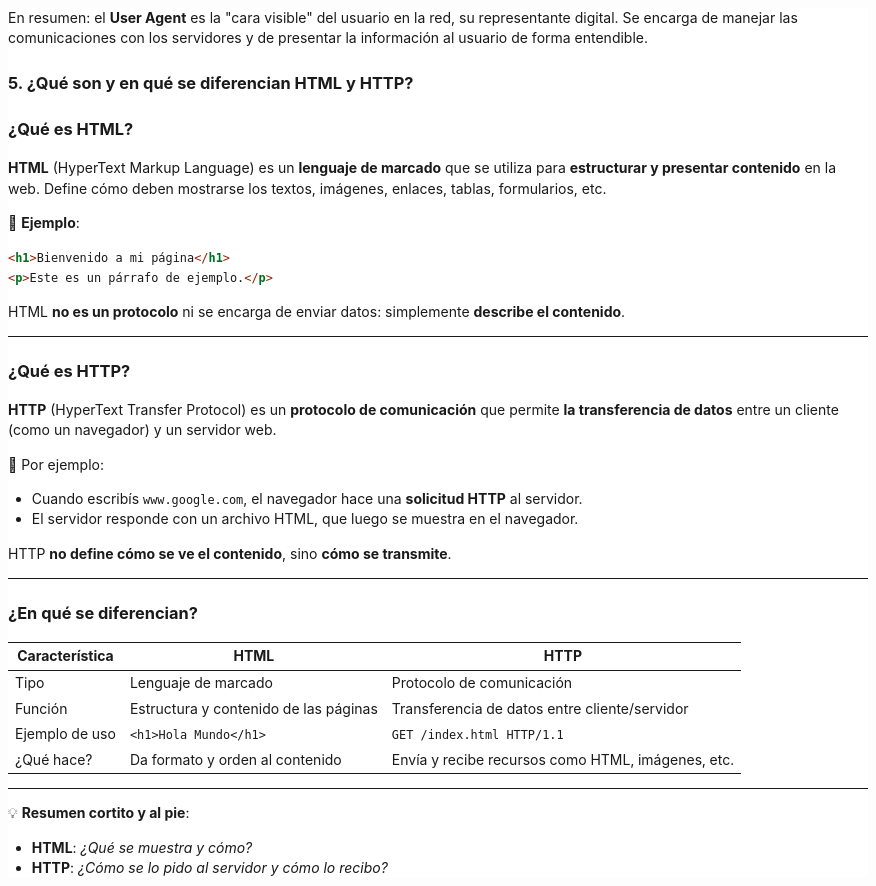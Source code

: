 
En resumen: el **User Agent** es la "cara visible" del usuario en la red, su representante digital. Se encarga de manejar las comunicaciones con los servidores y de presentar la información al usuario de forma entendible.

### 5. ¿Qué son y en qué se diferencian HTML y HTTP?

### **¿Qué es HTML?**

**HTML** (HyperText Markup Language) es un **lenguaje de marcado** que se utiliza para **estructurar y presentar contenido** en la web. Define cómo deben mostrarse los textos, imágenes, enlaces, tablas, formularios, etc.

📄 **Ejemplo**:

```html
<h1>Bienvenido a mi página</h1>
<p>Este es un párrafo de ejemplo.</p>

```

HTML **no es un protocolo** ni se encarga de enviar datos: simplemente **describe el contenido**.

---

### **¿Qué es HTTP?**

**HTTP** (HyperText Transfer Protocol) es un **protocolo de comunicación** que permite **la transferencia de datos** entre un cliente (como un navegador) y un servidor web.

📡 Por ejemplo:

- Cuando escribís `www.google.com`, el navegador hace una **solicitud HTTP** al servidor.
- El servidor responde con un archivo HTML, que luego se muestra en el navegador.

HTTP **no define cómo se ve el contenido**, sino **cómo se transmite**.

---

### **¿En qué se diferencian?**

| Característica | HTML | HTTP |
| --- | --- | --- |
| Tipo | Lenguaje de marcado | Protocolo de comunicación |
| Función | Estructura y contenido de las páginas | Transferencia de datos entre cliente/servidor |
| Ejemplo de uso | `<h1>Hola Mundo</h1>` | `GET /index.html HTTP/1.1` |
| ¿Qué hace? | Da formato y orden al contenido | Envía y recibe recursos como HTML, imágenes, etc. |

---

💡 **Resumen cortito y al pie**:

- **HTML**: *¿Qué se muestra y cómo?*
- **HTTP**: *¿Cómo se lo pido al servidor y cómo lo recibo?*

